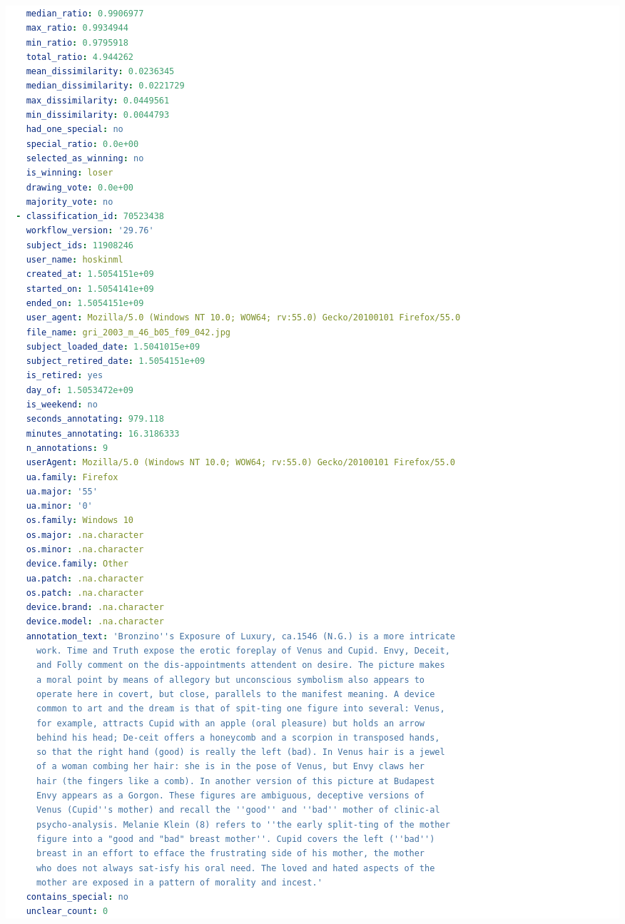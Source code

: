 ```yaml
    median_ratio: 0.9906977
    max_ratio: 0.9934944
    min_ratio: 0.9795918
    total_ratio: 4.944262
    mean_dissimilarity: 0.0236345
    median_dissimilarity: 0.0221729
    max_dissimilarity: 0.0449561
    min_dissimilarity: 0.0044793
    had_one_special: no
    special_ratio: 0.0e+00
    selected_as_winning: no
    is_winning: loser
    drawing_vote: 0.0e+00
    majority_vote: no
  - classification_id: 70523438
    workflow_version: '29.76'
    subject_ids: 11908246
    user_name: hoskinml
    created_at: 1.5054151e+09
    started_on: 1.5054141e+09
    ended_on: 1.5054151e+09
    user_agent: Mozilla/5.0 (Windows NT 10.0; WOW64; rv:55.0) Gecko/20100101 Firefox/55.0
    file_name: gri_2003_m_46_b05_f09_042.jpg
    subject_loaded_date: 1.5041015e+09
    subject_retired_date: 1.5054151e+09
    is_retired: yes
    day_of: 1.5053472e+09
    is_weekend: no
    seconds_annotating: 979.118
    minutes_annotating: 16.3186333
    n_annotations: 9
    userAgent: Mozilla/5.0 (Windows NT 10.0; WOW64; rv:55.0) Gecko/20100101 Firefox/55.0
    ua.family: Firefox
    ua.major: '55'
    ua.minor: '0'
    os.family: Windows 10
    os.major: .na.character
    os.minor: .na.character
    device.family: Other
    ua.patch: .na.character
    os.patch: .na.character
    device.brand: .na.character
    device.model: .na.character
    annotation_text: 'Bronzino''s Exposure of Luxury, ca.1546 (N.G.) is a more intricate
      work. Time and Truth expose the erotic foreplay of Venus and Cupid. Envy, Deceit,
      and Folly comment on the dis-appointments attendent on desire. The picture makes
      a moral point by means of allegory but unconscious symbolism also appears to
      operate here in covert, but close, parallels to the manifest meaning. A device
      common to art and the dream is that of spit-ting one figure into several: Venus,
      for example, attracts Cupid with an apple (oral pleasure) but holds an arrow
      behind his head; De-ceit offers a honeycomb and a scorpion in transposed hands,
      so that the right hand (good) is really the left (bad). In Venus hair is a jewel
      of a woman combing her hair: she is in the pose of Venus, but Envy claws her
      hair (the fingers like a comb). In another version of this picture at Budapest
      Envy appears as a Gorgon. These figures are ambiguous, deceptive versions of
      Venus (Cupid''s mother) and recall the ''good'' and ''bad'' mother of clinic-al
      psycho-analysis. Melanie Klein (8) refers to ''the early split-ting of the mother
      figure into a "good and "bad" breast mother''. Cupid covers the left (''bad'')
      breast in an effort to efface the frustrating side of his mother, the mother
      who does not always sat-isfy his oral need. The loved and hated aspects of the
      mother are exposed in a pattern of morality and incest.'
    contains_special: no
    unclear_count: 0
```